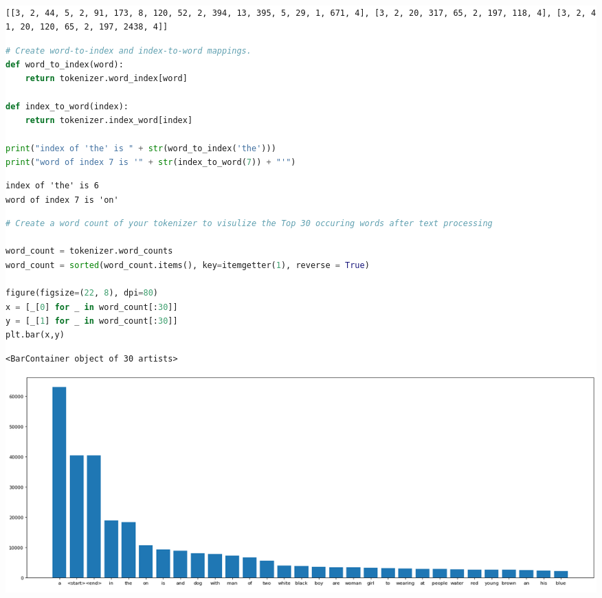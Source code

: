     [[3, 2, 44, 5, 2, 91, 173, 8, 120, 52, 2, 394, 13, 395, 5, 29, 1, 671, 4], [3, 2, 20, 317, 65, 2, 197, 118, 4], [3, 2, 41, 20, 120, 65, 2, 197, 2438, 4]]
    


```python
# Create word-to-index and index-to-word mappings.
def word_to_index(word):
    return tokenizer.word_index[word]
    
def index_to_word(index):
    return tokenizer.index_word[index]

print("index of 'the' is " + str(word_to_index('the')))
print("word of index 7 is '" + str(index_to_word(7)) + "'")
```

    index of 'the' is 6
    word of index 7 is 'on'
    


```python
# Create a word count of your tokenizer to visulize the Top 30 occuring words after text processing

word_count = tokenizer.word_counts
word_count = sorted(word_count.items(), key=itemgetter(1), reverse = True)

figure(figsize=(22, 8), dpi=80)
x = [_[0] for _ in word_count[:30]]
y = [_[1] for _ in word_count[:30]]
plt.bar(x,y)
```




    <BarContainer object of 30 artists>




    
![png](Prakhar_Thakur_files/Prakhar_Thakur_16_1.png)
    